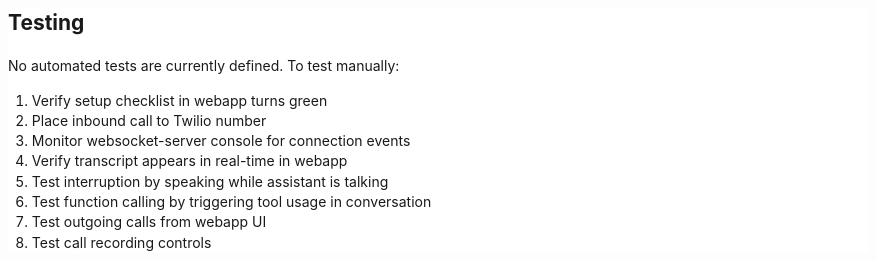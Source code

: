 ## Testing

No automated tests are currently defined. To test manually:

1. Verify setup checklist in webapp turns green
2. Place inbound call to Twilio number
3. Monitor websocket-server console for connection events
4. Verify transcript appears in real-time in webapp
5. Test interruption by speaking while assistant is talking
6. Test function calling by triggering tool usage in conversation
7. Test outgoing calls from webapp UI
8. Test call recording controls
